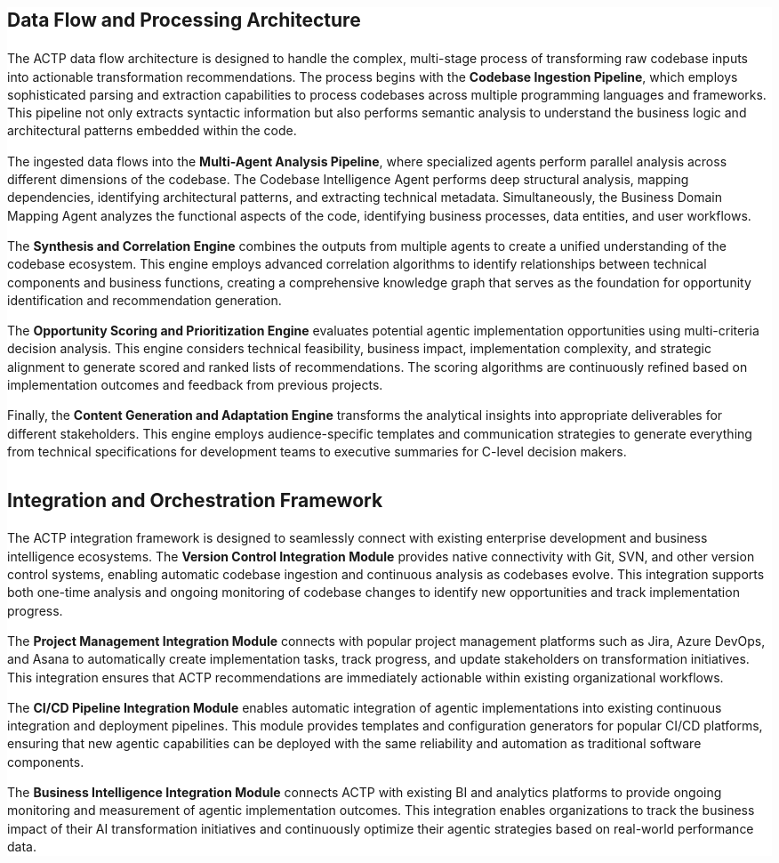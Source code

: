 ## Data Flow and Processing Architecture

The ACTP data flow architecture is designed to handle the complex, multi-stage process of transforming raw codebase inputs into actionable transformation recommendations. The process begins with the **Codebase Ingestion Pipeline**, which employs sophisticated parsing and extraction capabilities to process codebases across multiple programming languages and frameworks. This pipeline not only extracts syntactic information but also performs semantic analysis to understand the business logic and architectural patterns embedded within the code.

The ingested data flows into the **Multi-Agent Analysis Pipeline**, where specialized agents perform parallel analysis across different dimensions of the codebase. The Codebase Intelligence Agent performs deep structural analysis, mapping dependencies, identifying architectural patterns, and extracting technical metadata. Simultaneously, the Business Domain Mapping Agent analyzes the functional aspects of the code, identifying business processes, data entities, and user workflows.

The **Synthesis and Correlation Engine** combines the outputs from multiple agents to create a unified understanding of the codebase ecosystem. This engine employs advanced correlation algorithms to identify relationships between technical components and business functions, creating a comprehensive knowledge graph that serves as the foundation for opportunity identification and recommendation generation.

The **Opportunity Scoring and Prioritization Engine** evaluates potential agentic implementation opportunities using multi-criteria decision analysis. This engine considers technical feasibility, business impact, implementation complexity, and strategic alignment to generate scored and ranked lists of recommendations. The scoring algorithms are continuously refined based on implementation outcomes and feedback from previous projects.

Finally, the **Content Generation and Adaptation Engine** transforms the analytical insights into appropriate deliverables for different stakeholders. This engine employs audience-specific templates and communication strategies to generate everything from technical specifications for development teams to executive summaries for C-level decision makers.

## Integration and Orchestration Framework

The ACTP integration framework is designed to seamlessly connect with existing enterprise development and business intelligence ecosystems. The **Version Control Integration Module** provides native connectivity with Git, SVN, and other version control systems, enabling automatic codebase ingestion and continuous analysis as codebases evolve. This integration supports both one-time analysis and ongoing monitoring of codebase changes to identify new opportunities and track implementation progress.

The **Project Management Integration Module** connects with popular project management platforms such as Jira, Azure DevOps, and Asana to automatically create implementation tasks, track progress, and update stakeholders on transformation initiatives. This integration ensures that ACTP recommendations are immediately actionable within existing organizational workflows.

The **CI/CD Pipeline Integration Module** enables automatic integration of agentic implementations into existing continuous integration and deployment pipelines. This module provides templates and configuration generators for popular CI/CD platforms, ensuring that new agentic capabilities can be deployed with the same reliability and automation as traditional software components.

The **Business Intelligence Integration Module** connects ACTP with existing BI and analytics platforms to provide ongoing monitoring and measurement of agentic implementation outcomes. This integration enables organizations to track the business impact of their AI transformation initiatives and continuously optimize their agentic strategies based on real-world performance data.
